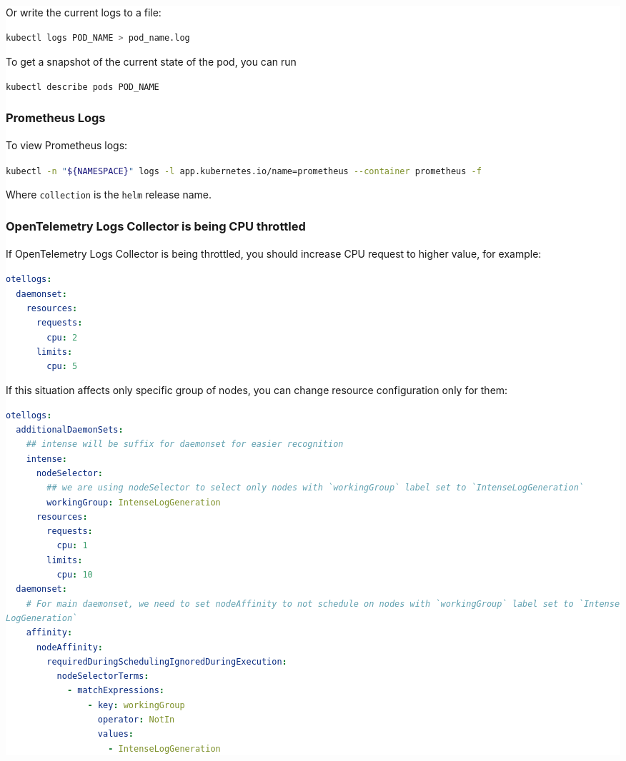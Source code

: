 Or write the current logs to a file:

```sh
kubectl logs POD_NAME > pod_name.log
```

To get a snapshot of the current state of the pod, you can run

```sh
kubectl describe pods POD_NAME
```

### Prometheus Logs

To view Prometheus logs:

```sh
kubectl -n "${NAMESPACE}" logs -l app.kubernetes.io/name=prometheus --container prometheus -f
```

Where `collection` is the `helm` release name.

### OpenTelemetry Logs Collector is being CPU throttled

If OpenTelemetry Logs Collector is being throttled, you should increase CPU request to higher value, for example:

```yaml
otellogs:
  daemonset:
    resources:
      requests:
        cpu: 2
      limits:
        cpu: 5
```

If this situation affects only specific group of nodes, you can change resource configuration only for them:

```yaml
otellogs:
  additionalDaemonSets:
    ## intense will be suffix for daemonset for easier recognition
    intense:
      nodeSelector:
        ## we are using nodeSelector to select only nodes with `workingGroup` label set to `IntenseLogGeneration`
        workingGroup: IntenseLogGeneration
      resources:
        requests:
          cpu: 1
        limits:
          cpu: 10
  daemonset:
    # For main daemonset, we need to set nodeAffinity to not schedule on nodes with `workingGroup` label set to `IntenseLogGeneration`
    affinity:
      nodeAffinity:
        requiredDuringSchedulingIgnoredDuringExecution:
          nodeSelectorTerms:
            - matchExpressions:
                - key: workingGroup
                  operator: NotIn
                  values:
                    - IntenseLogGeneration
```
